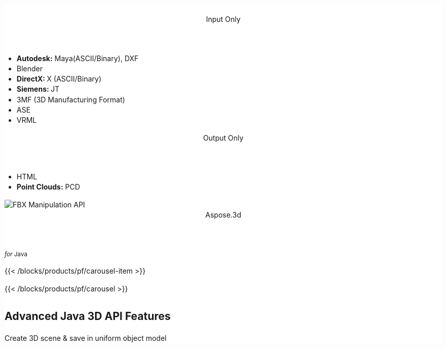   <div class="d1-col d1-right">
   <br/>
   <header>
    <i class="fa fa-long-arrow-down">
    </i>
    Input Only
   </header>
   <ul>
    <li><b>Autodesk:</b> Maya(ASCII/Binary), DXF</li>
    <li>Blender</li>
    <li> <b> DirectX: </b> X (ASCII/Binary) </li>
    <li> <b> Siemens: </b> JT </li>
    <li> 3MF (3D Manufacturing Format) </li> <li> ASE </li>
    <li> VRML </li>
   </ul>
   <header>
    <i class="fa fa-mail-forward">
    </i>
    Output Only
   </header>
   <ul>
    <li> HTML </li>
    <li><b>Point Clouds:</b> PCD</li>
   </ul>
  </div>
  
 </div>
 
 <div class="d1-logo">
  <img width="70" height="75" alt="FBX Manipulation API" src="/3d/aspose_3d-for-java.svg"/>
  <header>
   Aspose.3d
  </header>
  <footer>
   <small>
    <em>
     for
    </em>
    Java
   </small>
  </footer>
 </div>
 
</div>

{{< /blocks/products/pf/carousel-item >}}

{{< /blocks/products/pf/carousel >}}



<div class="container-fluid features-section bg-gray singleproduct">
 <a class="anchor" id="features" name="features">
 </a>
 <div class="row">
  <div class="container">
   <h2 class="pr-ft">
    Advanced Java 3D API Features
   </h2>
   <p>
   </p>
   <div class="col-lg-4">
    <em class="fa fa-square-o ico-blue fa-2x col-lg-2"> </em>
    <p class="col-lg-10"> Create 3D scene &amp; save in uniform object model </p>
   </div>
   <div class="col-lg-4">
    <em class="fa fa-file ico-blue fa-2x col-lg-2"> </em>
